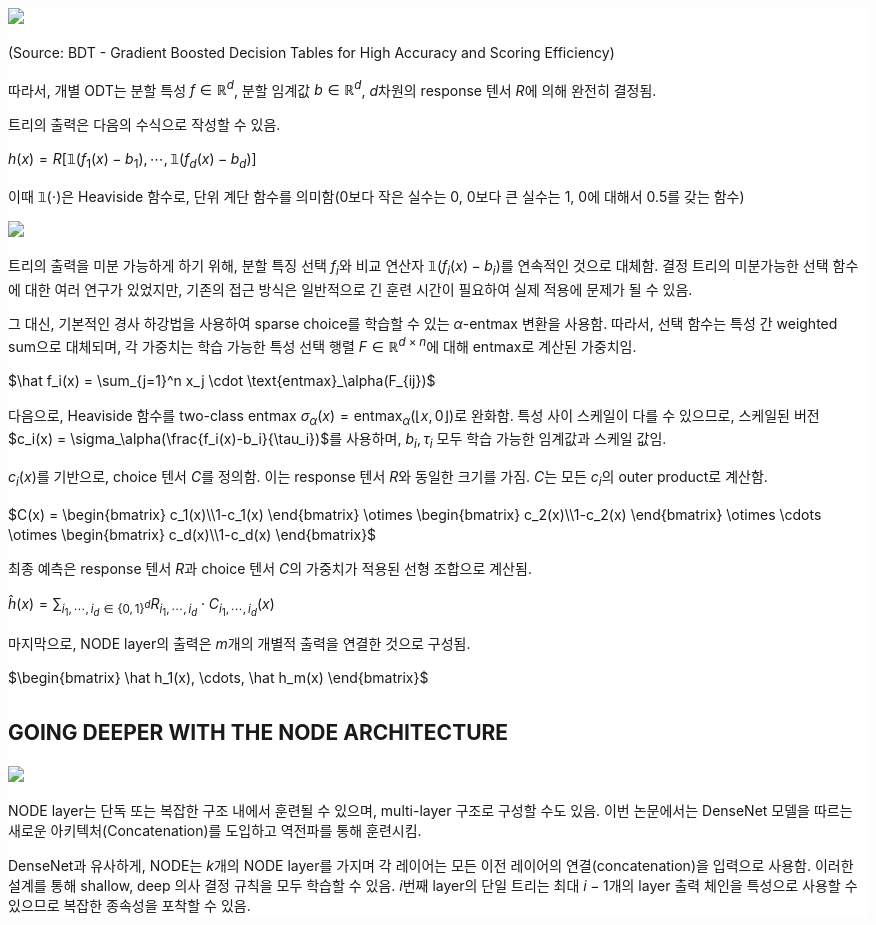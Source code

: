 ![](https://velog.velcdn.com/images/kyyle/post/ac220e8f-6897-4403-9c9e-6ef2b3c675df/image.png)

(Source: BDT - Gradient Boosted Decision Tables for High Accuracy and Scoring Efficiency)

따라서, 개별 ODT는 분할 특성 $f \in \mathbb{R}^d$, 분할 임계값 $b \in \mathbb{R}^d$, $d$차원의 response 텐서 $R$에 의해 완전히 결정됨. 

트리의 출력은 다음의 수식으로 작성할 수 있음.

$h(x) = R[\mathbb{1}(f_1(x)-b_1), \cdots, \mathbb{1}(f_d(x)-b_d)]$

이때 $\mathbb{1}(\cdot)$은 Heaviside 함수로, 단위 계단 함수를 의미함(0보다 작은 실수는 0, 0보다 큰 실수는 1, 0에 대해서 0.5를 갖는 함수)

![](https://velog.velcdn.com/images/kyyle/post/2d9e594c-e202-45ae-96a6-9c749fe552fb/image.png)



트리의 출력을 미분 가능하게 하기 위해, 분할 특징 선택 $f_i$와 비교 연산자 $\mathbb{1}(f_i(x) - b_i)$를 연속적인 것으로 대체함. 결정 트리의 미분가능한 선택 함수에 대한 여러 연구가 있었지만, 기존의 접근 방식은 일반적으로 긴 훈련 시간이 필요하여 실제 적용에 문제가 될 수 있음.

그 대신, 기본적인 경사 하강법을 사용하여 sparse choice를 학습할 수 있는 $\alpha$-entmax 변환을 사용함. 따라서, 선택 함수는 특성 간 weighted sum으로 대체되며, 각 가중치는 학습 가능한 특성 선택 행렬 $F \in \mathbb{R}^{d \times n}$에 대해 entmax로 계산된 가중치임. 

$\hat f_i(x) = \sum_{j=1}^n x_j \cdot \text{entmax}_\alpha(F_{ij})$

다음으로, Heaviside 함수를 two-class entmax $\sigma_\alpha(x) = \text{entmax}_\alpha(\lfloor x, 0 \rfloor)$로 완화함. 특성 사이 스케일이 다를 수 있으므로, 스케일된 버전 $c_i(x) = \sigma_\alpha(\frac{f_i(x)-b_i}{\tau_i})$를 사용하며, $b_i, \tau_i$ 모두 학습 가능한 임계값과 스케일 값임.

$c_i(x)$를 기반으로, choice 텐서 $C$를 정의함. 이는 response 텐서 $R$와 동일한 크기를 가짐. $C$는 모든 $c_i$의 outer product로 계산함. 

$C(x) = \begin{bmatrix} c_1(x)\\1-c_1(x) \end{bmatrix} \otimes \begin{bmatrix} c_2(x)\\1-c_2(x) \end{bmatrix} \otimes \cdots \otimes \begin{bmatrix} c_d(x)\\1-c_d(x) \end{bmatrix}$

최종 예측은 response 텐서 $R$과 choice 텐서 $C$의 가중치가 적용된 선형 조합으로 계산됨. 

$\hat h(x) = \sum_{i_1, \cdots, i_d \in \{0, 1\}^d} R_{i_1, \cdots , i_d} \cdot C_{i_1, \cdots , i_d}(x)$

마지막으로, NODE layer의 출력은 $m$개의 개별적 출력을 연결한 것으로 구성됨.

$\begin{bmatrix}
    \hat h_1(x), \cdots, \hat h_m(x)
\end{bmatrix}$

## GOING DEEPER WITH THE NODE ARCHITECTURE

![](https://velog.velcdn.com/images/kyyle/post/b9b7a157-8069-4763-bf66-9faaba6315e5/image.png)



NODE layer는 단독 또는 복잡한 구조 내에서 훈련될 수 있으며, multi-layer 구조로 구성할 수도 있음. 이번 논문에서는 DenseNet 모델을 따르는 새로운 아키텍처(Concatenation)를 도입하고 역전파를 통해 훈련시킴.

DenseNet과 유사하게, NODE는 $k$개의 NODE layer를 가지며 각 레이어는 모든 이전 레이어의 연결(concatenation)을 입력으로 사용함. 이러한 설계를 통해 shallow, deep 의사 결정 규칙을 모두 학습할 수 있음. $i$번째 layer의 단일 트리는 최대 $i-1$개의 layer 출력 체인을 특성으로 사용할 수 있으므로 복잡한 종속성을 포착할 수 있음.
